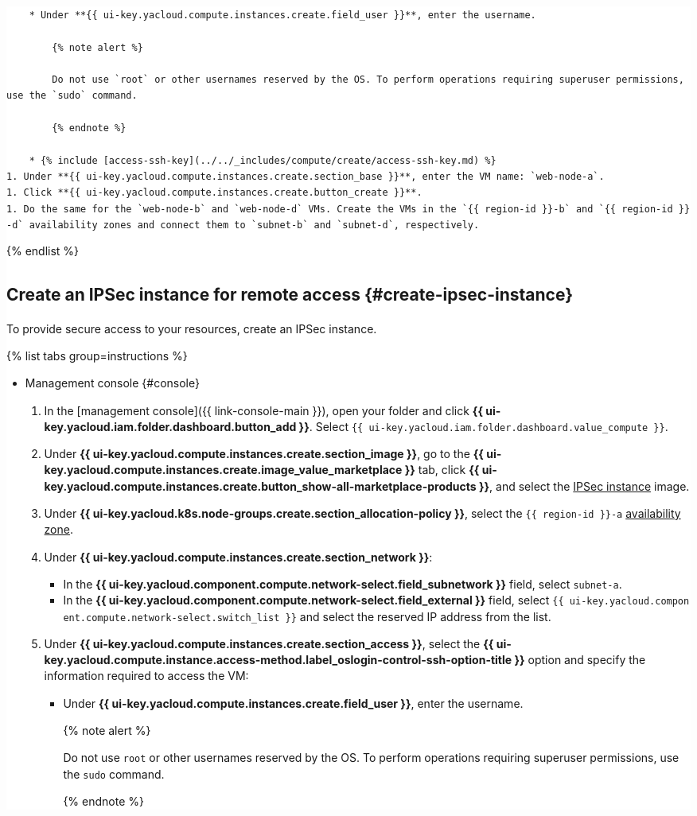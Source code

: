         * Under **{{ ui-key.yacloud.compute.instances.create.field_user }}**, enter the username.

            {% note alert %}

            Do not use `root` or other usernames reserved by the OS. To perform operations requiring superuser permissions, use the `sudo` command.

            {% endnote %}

        * {% include [access-ssh-key](../../_includes/compute/create/access-ssh-key.md) %}
    1. Under **{{ ui-key.yacloud.compute.instances.create.section_base }}**, enter the VM name: `web-node-a`.
    1. Click **{{ ui-key.yacloud.compute.instances.create.button_create }}**.
    1. Do the same for the `web-node-b` and `web-node-d` VMs. Create the VMs in the `{{ region-id }}-b` and `{{ region-id }}-d` availability zones and connect them to `subnet-b` and `subnet-d`, respectively.

{% endlist %}

## Create an IPSec instance for remote access {#create-ipsec-instance}

To provide secure access to your resources, create an IPSec instance.

{% list tabs group=instructions %}

- Management console {#console}

    1. In the [management console]({{ link-console-main }}), open your folder and click **{{ ui-key.yacloud.iam.folder.dashboard.button_add }}**. Select `{{ ui-key.yacloud.iam.folder.dashboard.value_compute }}`.
    1. Under **{{ ui-key.yacloud.compute.instances.create.section_image }}**, go to the **{{ ui-key.yacloud.compute.instances.create.image_value_marketplace }}** tab, click **{{ ui-key.yacloud.compute.instances.create.button_show-all-marketplace-products }}**, and select the [IPSec instance](https://yandex.cloud/en/marketplace/products/f2e70ohdvsd0jgp2302j) image.
    1. Under **{{ ui-key.yacloud.k8s.node-groups.create.section_allocation-policy }}**, select the `{{ region-id }}-a` [availability zone](../../overview/concepts/geo-scope.md).
    1. Under **{{ ui-key.yacloud.compute.instances.create.section_network }}**:

        * In the **{{ ui-key.yacloud.component.compute.network-select.field_subnetwork }}** field, select `subnet-a`.
        * In the **{{ ui-key.yacloud.component.compute.network-select.field_external }}** field, select `{{ ui-key.yacloud.component.compute.network-select.switch_list }}` and select the reserved IP address from the list.
    1. Under **{{ ui-key.yacloud.compute.instances.create.section_access }}**, select the **{{ ui-key.yacloud.compute.instance.access-method.label_oslogin-control-ssh-option-title }}** option and specify the information required to access the VM:

        * Under **{{ ui-key.yacloud.compute.instances.create.field_user }}**, enter the username.

            {% note alert %}

            Do not use `root` or other usernames reserved by the OS. To perform operations requiring superuser permissions, use the `sudo` command.

            {% endnote %}
